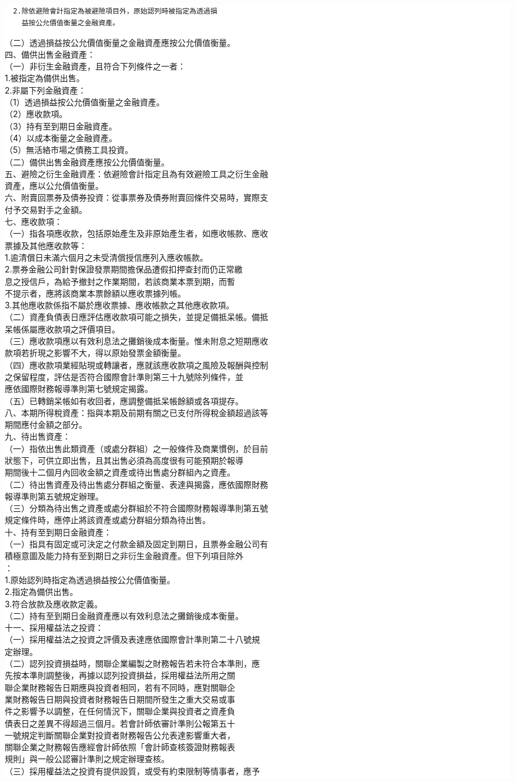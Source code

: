       2.除依避險會計指定為被避險項目外，原始認列時被指定為透過損  
        益按公允價值衡量之金融資產。  
（二）透過損益按公允價值衡量之金融資產應按公允價值衡量。  
四、備供出售金融資產：  
（一）非衍生金融資產，且符合下列條件之一者：  
      1.被指定為備供出售。  
      2.非屬下列金融資產：  
     （1）透過損益按公允價值衡量之金融資產。  
     （2）應收款項。  
     （3）持有至到期日金融資產。  
     （4）以成本衡量之金融資產。  
     （5）無活絡市場之債務工具投資。  
（二）備供出售金融資產應按公允價值衡量。  
五、避險之衍生金融資產：依避險會計指定且為有效避險工具之衍生金融  
    資產，應以公允價值衡量。  
六、附賣回票券及債券投資：從事票券及債券附賣回條件交易時，實際支  
    付予交易對手之金額。  
七、應收款項：  
（一）指各項應收款，包括原始產生及非原始產生者，如應收帳款、應收  
      票據及其他應收款等：  
      1.逾清償日未滿六個月之未受清償授信應列入應收帳款。  
      2.票券金融公司針對保證發票期間擔保品遭假扣押查封而仍正常繳  
        息之授信戶，為給予撤封之作業期間，若該商業本票到期，而暫  
        不提示者，應將該商業本票餘額以應收票據列帳。  
      3.其他應收款係指不屬於應收票據、應收帳款之其他應收款項。  
（二）資產負債表日應評估應收款項可能之損失，並提足備抵呆帳。備抵  
      呆帳係屬應收款項之評價項目。  
（三）應收款項應以有效利息法之攤銷後成本衡量。惟未附息之短期應收  
      款項若折現之影響不大，得以原始發票金額衡量。  
（四）應收款項業經貼現或轉讓者，應就該應收款項之風險及報酬與控制  
      之保留程度，評估是否符合國際會計準則第三十九號除列條件，並  
      應依國際財務報導準則第七號規定揭露。  
（五）已轉銷呆帳如有收回者，應調整備抵呆帳餘額或各項提存。  
八、本期所得稅資產：指與本期及前期有關之已支付所得稅金額超過該等  
    期間應付金額之部分。  
九、待出售資產：  
（一）指依出售此類資產（或處分群組）之一般條件及商業慣例，於目前  
      狀態下，可供立即出售，且其出售必須為高度很有可能預期於報導  
      期間後十二個月內回收金額之資產或待出售處分群組內之資產。  
（二）待出售資產及待出售處分群組之衡量、表達與揭露，應依國際財務  
      報導準則第五號規定辦理。  
（三）分類為待出售之資產或處分群組於不符合國際財務報導準則第五號  
      規定條件時，應停止將該資產或處分群組分類為待出售。  
十、持有至到期日金融資產：  
（一）指具有固定或可決定之付款金額及固定到期日，且票券金融公司有  
      積極意圖及能力持有至到期日之非衍生金融資產。但下列項目除外  
      ：  
      1.原始認列時指定為透過損益按公允價值衡量。  
      2.指定為備供出售。  
      3.符合放款及應收款定義。  
（二）持有至到期日金融資產應以有效利息法之攤銷後成本衡量。  
十一、採用權益法之投資：   
  （一）採用權益法之投資之評價及表達應依國際會計準則第二十八號規  
        定辦理。  
  （二）認列投資損益時，關聯企業編製之財務報告若未符合本準則，應  
        先按本準則調整後，再據以認列投資損益，採用權益法所用之關  
        聯企業財務報告日期應與投資者相同，若有不同時，應對關聯企  
        業財務報告日期與投資者財務報告日期間所發生之重大交易或事  
        件之影響予以調整，在任何情況下，關聯企業與投資者之資產負  
        債表日之差異不得超過三個月。若會計師依審計準則公報第五十  
        一號規定判斷關聯企業對投資者財務報告公允表達影響重大者，  
        關聯企業之財務報告應經會計師依照「會計師查核簽證財務報表  
        規則」與一般公認審計準則之規定辦理查核。  
  （三）採用權益法之投資有提供設質，或受有約束限制等情事者，應予  